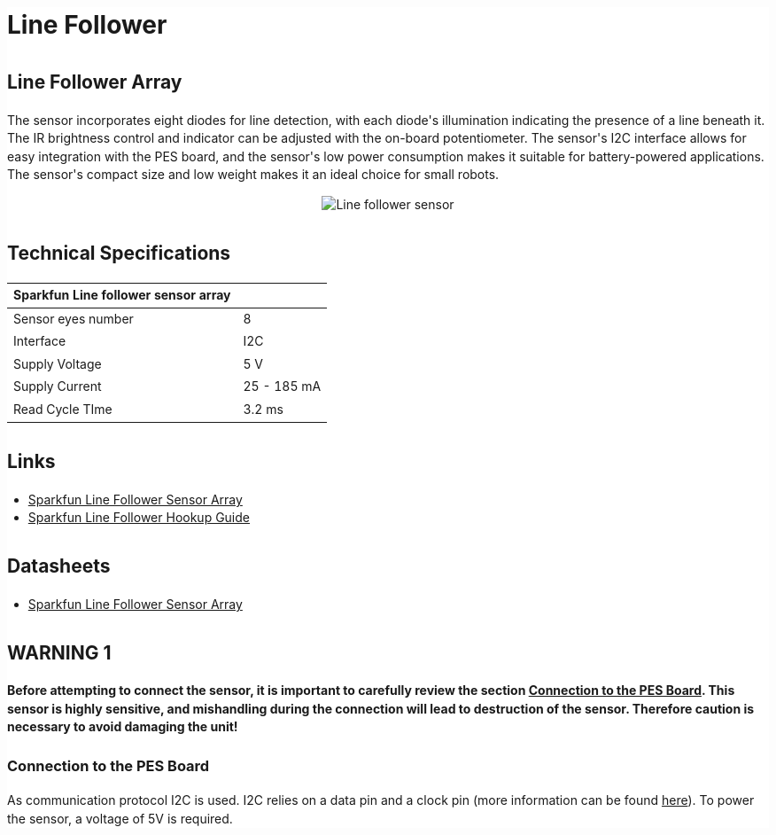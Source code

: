 
[0]: https://www.sparkfun.com/products/13582
[1]: https://learn.sparkfun.com/tutorials/sparkfun-line-follower-array-hookup-guide
[2]: https://learn.sparkfun.com/tutorials/serial-peripheral-interface-spi/all
[3]: https://os.mbed.com/platforms/ST-Nucleo-F446RE/

# Line Follower

## Line Follower Array

The sensor incorporates eight diodes for line detection, with each diode's illumination indicating the presence of a line beneath it. The IR brightness control and indicator can be adjusted with the on-board potentiometer. The sensor's I2C interface allows for easy integration with the PES board, and the sensor's low power consumption makes it suitable for battery-powered applications. The sensor's compact size and low weight makes it an ideal choice for small robots.

<p align="center">
    <img src="../images/line_follower_sensor.png" alt="Line follower sensor" width="450"/>
</p>

## Technical Specifications

| Sparkfun Line follower sensor array |             |
| ----------------------------------- | ----------- |
| Sensor eyes number                  | 8           |
| Interface                           | I2C         |
| Supply Voltage                      | 5 V         |
| Supply Current                      | 25 - 185 mA |
| Read Cycle TIme                     | 3.2 ms      |

## Links

- [Sparkfun Line Follower Sensor Array][0] <br>
- [Sparkfun Line Follower Hookup Guide][1]

## Datasheets

- [Sparkfun Line Follower Sensor Array](../datasheets/line_follower_array.pdf)

## **WARNING 1**

<b>Before attempting to connect the sensor, it is important to carefully review the section [Connection to the PES Board](../markdown/line_follower.md#connection-to-the-pes-board). This sensor is highly sensitive, and mishandling during the connection will lead to destruction of the sensor. Therefore caution is necessary to avoid damaging the unit!</b>

### Connection to the PES Board

As communication protocol I2C is used. I2C relies on a data pin and a clock pin (more information can be found [here][2]). To power the sensor, a voltage of 5V is required.

